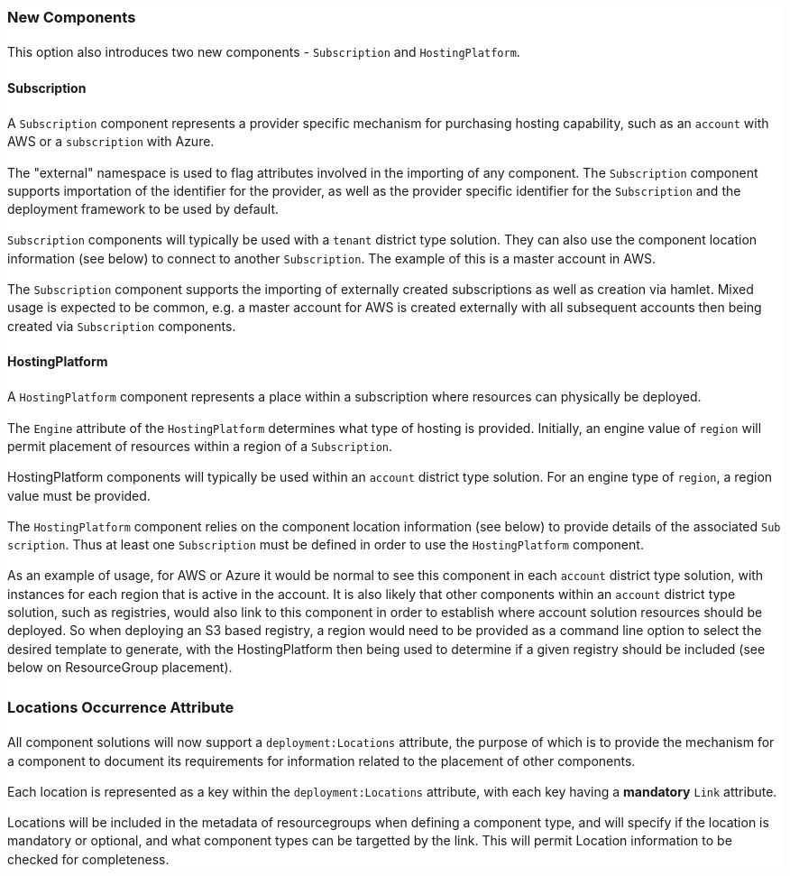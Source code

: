 ### New Components

This option also introduces two new components - `Subscription` and `HostingPlatform`.

#### Subscription

A `Subscription` component represents a provider specific mechanism for purchasing hosting capability, such as an `account` with AWS or a `subscription` with Azure. 

The "external" namespace is used to flag attributes involved in the importing of any component. The `Subscription` component supports importation of the identifier for the provider, as well as the provider specific identifier for the `Subscription` and the deployment framework to be used by default.

`Subscription` components will typically be used with a `tenant` district type solution. They can also use the component location information (see below) to connect to another `Subscription`. The example of this is a master account in AWS.

The `Subscription` component supports the importing of externally created subscriptions as well as creation via hamlet. Mixed usage is expected to be common, e.g. a master account for AWS is created externally with all subsequent accounts then being created via `Subscription` components.

#### HostingPlatform

A `HostingPlatform` component represents a place within a subscription where resources can physically be deployed.

The `Engine` attribute of the `HostingPlatform` determines what type of hosting is provided. Initially, an engine value of `region` will permit placement of resources within a region of a `Subscription`.

HostingPlatform components will typically be used within an `account` district type solution. For an engine type of `region`, a region value must be provided.

The `HostingPlatform` component relies on the component location information (see below) to provide details of the associated `Subscription`. Thus at least one `Subscription` must be defined in order to use the `HostingPlatform` component.

As an example of usage, for AWS or Azure it would be normal to see this component in each `account` district type solution, with instances for each region that is active in the account. It is also likely that other components within an `account` district type solution, such as registries, would also link to this component in order to establish where account solution resources should be deployed. So when deploying an S3 based registry, a region would need to be provided as a command line option to select the desired template to generate, with the HostingPlatform then being used to determine if a given registry should be included (see below on ResourceGroup placement).

### Locations Occurrence Attribute

All component solutions will now support a `deployment:Locations` attribute, the purpose of which is to provide the mechanism for a component to document its requirements for information related to the placement of other components.

Each location is represented as a key within the `deployment:Locations` attribute, with each key having a **mandatory** `Link` attribute.

Locations will be included in the metadata of resourcegroups when defining a component type, and will specify if the location is mandatory or optional, and what component types can be targetted by the link. This will permit Location information to be checked for completeness.
